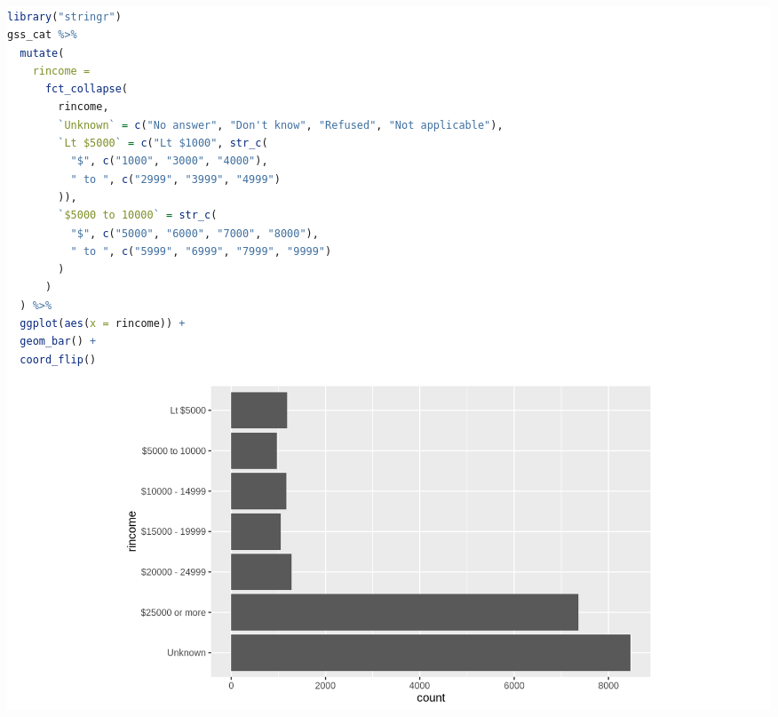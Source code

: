 
```r
library("stringr")
gss_cat %>%
  mutate(
    rincome =
      fct_collapse(
        rincome,
        `Unknown` = c("No answer", "Don't know", "Refused", "Not applicable"),
        `Lt $5000` = c("Lt $1000", str_c(
          "$", c("1000", "3000", "4000"),
          " to ", c("2999", "3999", "4999")
        )),
        `$5000 to 10000` = str_c(
          "$", c("5000", "6000", "7000", "8000"),
          " to ", c("5999", "6999", "7999", "9999")
        )
      )
  ) %>%
  ggplot(aes(x = rincome)) +
  geom_bar() +
  coord_flip()
```

<img src="factors_files/figure-html/unnamed-chunk-28-1.png" width="70%" style="display: block; margin: auto;" />
</div>
